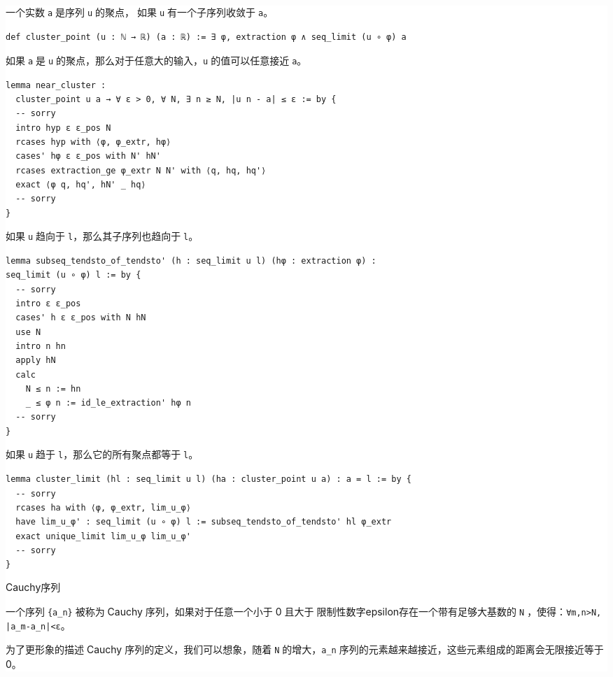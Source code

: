 一个实数 `a` 是序列 `u` 的聚点，
如果 `u` 有一个子序列收敛于 `a`。

`def cluster_point (u : ℕ → ℝ) (a : ℝ) := ∃ φ, extraction φ ∧ seq_limit (u ∘ φ) a`

如果 `a` 是 `u` 的聚点，那么对于任意大的输入，`u` 的值可以任意接近 `a`。

```lean
lemma near_cluster :
  cluster_point u a → ∀ ε > 0, ∀ N, ∃ n ≥ N, |u n - a| ≤ ε := by {
  -- sorry
  intro hyp ε ε_pos N
  rcases hyp with ⟨φ, φ_extr, hφ⟩
  cases' hφ ε ε_pos with N' hN'
  rcases extraction_ge φ_extr N N' with ⟨q, hq, hq'⟩
  exact ⟨φ q, hq', hN' _ hq⟩
  -- sorry
}
```

如果 `u` 趋向于 `l`，那么其子序列也趋向于 `l`。

```lean
lemma subseq_tendsto_of_tendsto' (h : seq_limit u l) (hφ : extraction φ) :
seq_limit (u ∘ φ) l := by {
  -- sorry
  intro ε ε_pos
  cases' h ε ε_pos with N hN
  use N
  intro n hn
  apply hN
  calc
    N ≤ n := hn
    _ ≤ φ n := id_le_extraction' hφ n
  -- sorry
}
```

如果 `u` 趋于 `l`，那么它的所有聚点都等于 `l`。

```lean
lemma cluster_limit (hl : seq_limit u l) (ha : cluster_point u a) : a = l := by {
  -- sorry
  rcases ha with ⟨φ, φ_extr, lim_u_φ⟩
  have lim_u_φ' : seq_limit (u ∘ φ) l := subseq_tendsto_of_tendsto' hl φ_extr
  exact unique_limit lim_u_φ lim_u_φ'
  -- sorry
}
```

Cauchy序列

一个序列 ` {a_n} ` 被称为 Cauchy 序列，如果对于任意一个小于 0 且大于 限制性数字epsilon存在一个带有足够大基数的 ` N ` ，使得：` ∀m,n>N, |a_m-a_n|<ε `。

为了更形象的描述 Cauchy 序列的定义，我们可以想象，随着 ` N ` 的增大，` a_n ` 序列的元素越来越接近，这些元素组成的距离会无限接近等于 0。
        